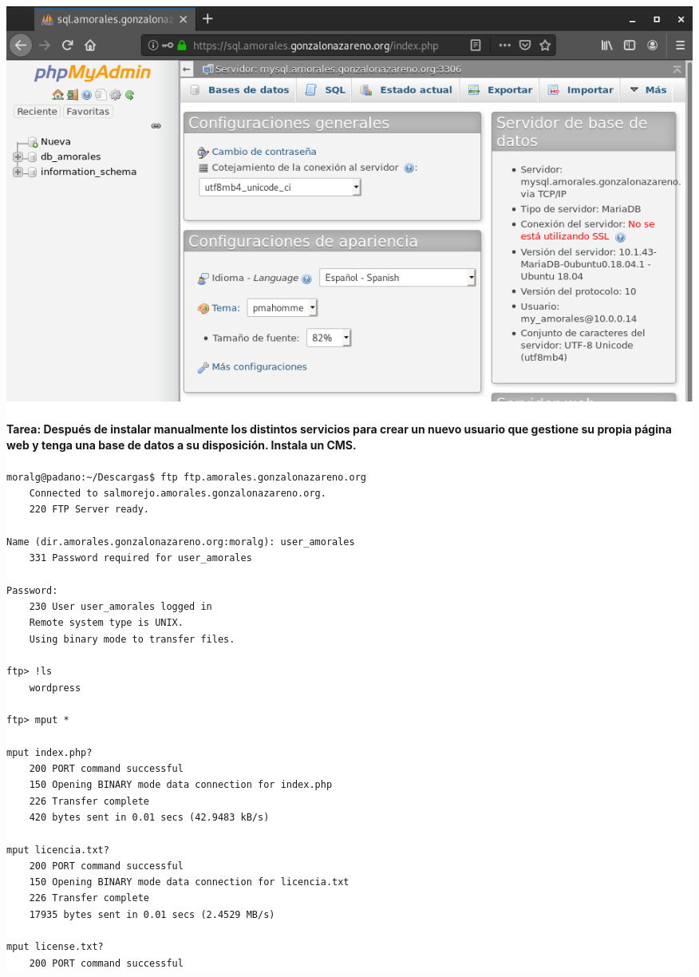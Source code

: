 ![Tarea1.6](image/Tarea1.6_FTP.png)

#### Tarea: Después de instalar manualmente los distintos servicios para crear un nuevo usuario que gestione su propia página web y tenga una base de datos a su disposición. Instala un CMS.

~~~
moralg@padano:~/Descargas$ ftp ftp.amorales.gonzalonazareno.org
    Connected to salmorejo.amorales.gonzalonazareno.org.
    220 FTP Server ready.

Name (dir.amorales.gonzalonazareno.org:moralg): user_amorales
    331 Password required for user_amorales

Password:
    230 User user_amorales logged in
    Remote system type is UNIX.
    Using binary mode to transfer files.

ftp> !ls
    wordpress

ftp> mput *

mput index.php?
    200 PORT command successful
    150 Opening BINARY mode data connection for index.php
    226 Transfer complete
    420 bytes sent in 0.01 secs (42.9483 kB/s)

mput licencia.txt?
    200 PORT command successful
    150 Opening BINARY mode data connection for licencia.txt
    226 Transfer complete
    17935 bytes sent in 0.01 secs (2.4529 MB/s)

mput license.txt?
    200 PORT command successful
~~~